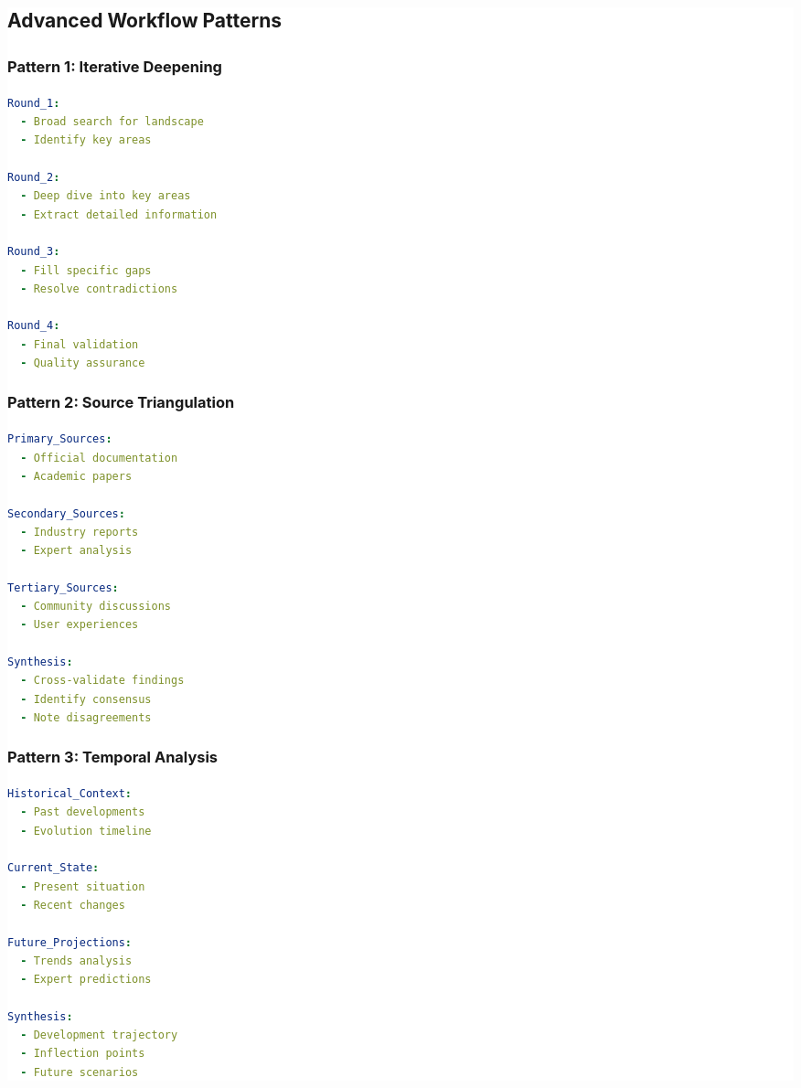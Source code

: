 ## Advanced Workflow Patterns

### Pattern 1: Iterative Deepening
```yaml
Round_1:
  - Broad search for landscape
  - Identify key areas
  
Round_2:
  - Deep dive into key areas
  - Extract detailed information
  
Round_3:
  - Fill specific gaps
  - Resolve contradictions
  
Round_4:
  - Final validation
  - Quality assurance
```

### Pattern 2: Source Triangulation
```yaml
Primary_Sources:
  - Official documentation
  - Academic papers
  
Secondary_Sources:
  - Industry reports
  - Expert analysis
  
Tertiary_Sources:
  - Community discussions
  - User experiences
  
Synthesis:
  - Cross-validate findings
  - Identify consensus
  - Note disagreements
```

### Pattern 3: Temporal Analysis
```yaml
Historical_Context:
  - Past developments
  - Evolution timeline
  
Current_State:
  - Present situation
  - Recent changes
  
Future_Projections:
  - Trends analysis
  - Expert predictions
  
Synthesis:
  - Development trajectory
  - Inflection points
  - Future scenarios
```
